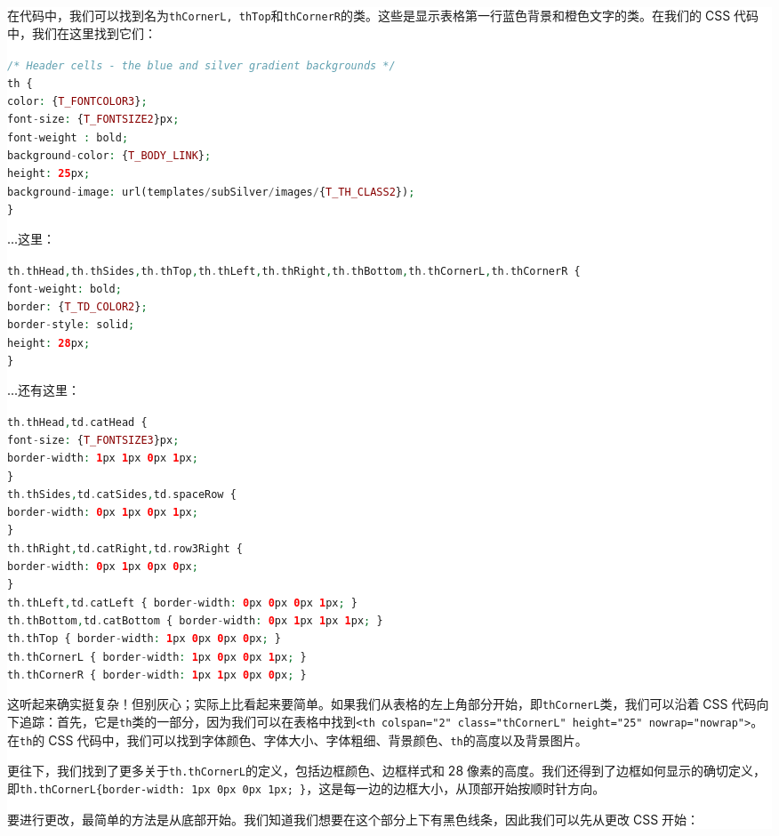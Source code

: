 在代码中，我们可以找到名为`thCornerL, thTop`和`thCornerR`的类。这些是显示表格第一行蓝色背景和橙色文字的类。在我们的 CSS 代码中，我们在这里找到它们：

```php
/* Header cells - the blue and silver gradient backgrounds */
th {
color: {T_FONTCOLOR3};
font-size: {T_FONTSIZE2}px;
font-weight : bold;
background-color: {T_BODY_LINK};
height: 25px;
background-image: url(templates/subSilver/images/{T_TH_CLASS2});
}

```

...这里：

```php
th.thHead,th.thSides,th.thTop,th.thLeft,th.thRight,th.thBottom,th.thCornerL,th.thCornerR {
font-weight: bold;
border: {T_TD_COLOR2};
border-style: solid;
height: 28px;
}

```

...还有这里：

```php
th.thHead,td.catHead {
font-size: {T_FONTSIZE3}px;
border-width: 1px 1px 0px 1px;
}
th.thSides,td.catSides,td.spaceRow {
border-width: 0px 1px 0px 1px;
}
th.thRight,td.catRight,td.row3Right {
border-width: 0px 1px 0px 0px;
}
th.thLeft,td.catLeft { border-width: 0px 0px 0px 1px; }
th.thBottom,td.catBottom { border-width: 0px 1px 1px 1px; }
th.thTop { border-width: 1px 0px 0px 0px; }
th.thCornerL { border-width: 1px 0px 0px 1px; }
th.thCornerR { border-width: 1px 1px 0px 0px; }

```

这听起来确实挺复杂！但别灰心；实际上比看起来要简单。如果我们从表格的左上角部分开始，即`thCornerL`类，我们可以沿着 CSS 代码向下追踪：首先，它是`th`类的一部分，因为我们可以在表格中找到`<th colspan="2" class="thCornerL" height="25" nowrap="nowrap">`。在`th`的 CSS 代码中，我们可以找到字体颜色、字体大小、字体粗细、背景颜色、`th`的高度以及背景图片。

更往下，我们找到了更多关于`th.thCornerL`的定义，包括边框颜色、边框样式和 28 像素的高度。我们还得到了边框如何显示的确切定义，即`th.thCornerL{border-width: 1px 0px 0px 1px; }`，这是每一边的边框大小，从顶部开始按顺时针方向。

要进行更改，最简单的方法是从底部开始。我们知道我们想要在这个部分上下有黑色线条，因此我们可以先从更改 CSS 开始：
